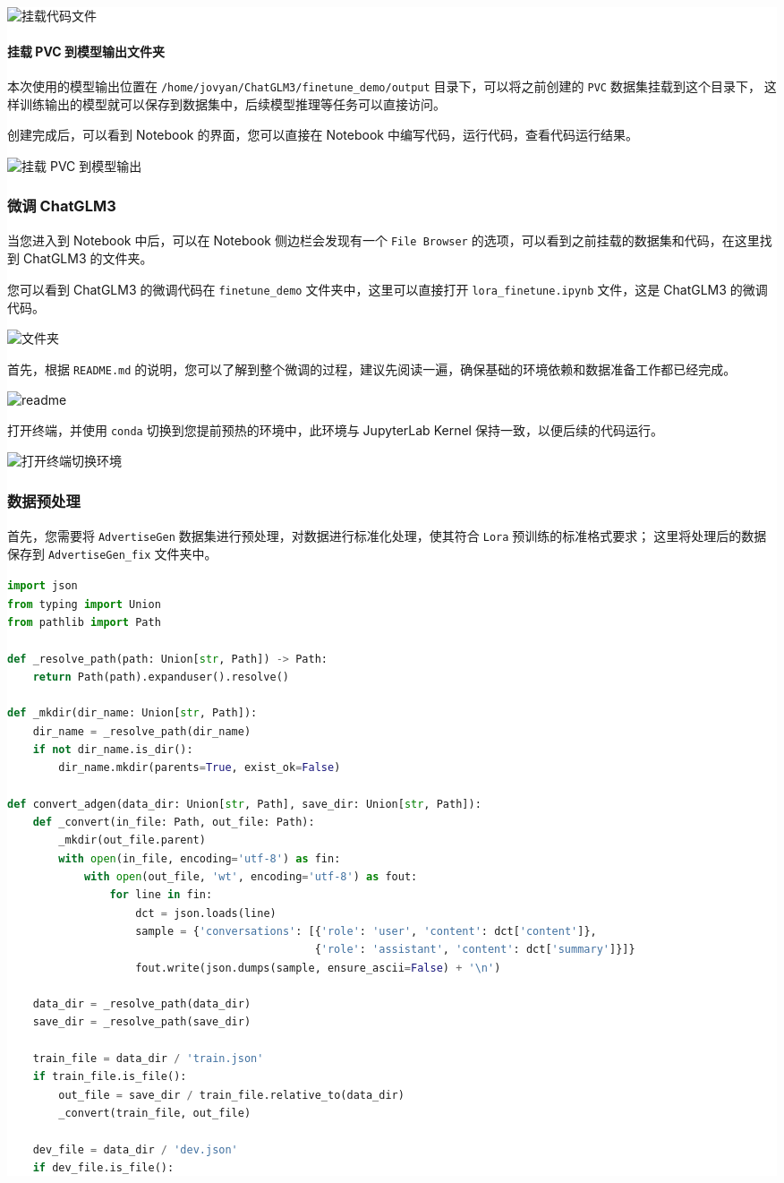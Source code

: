 ![挂载代码文件](./images/fine-tunel-chatglm3-09.png)

#### 挂载 PVC 到模型输出文件夹

本次使用的模型输出位置在 `/home/jovyan/ChatGLM3/finetune_demo/output` 目录下，可以将之前创建的 `PVC` 数据集挂载到这个目录下，
这样训练输出的模型就可以保存到数据集中，后续模型推理等任务可以直接访问。

创建完成后，可以看到 Notebook 的界面，您可以直接在 Notebook 中编写代码，运行代码，查看代码运行结果。

![挂载 PVC 到模型输出](./images/fine-tunel-chatglm3-10.png)

### 微调 ChatGLM3

当您进入到 Notebook 中后，可以在 Notebook 侧边栏会发现有一个 `File Browser` 的选项，可以看到之前挂载的数据集和代码，在这里找到 ChatGLM3 的文件夹。

您可以看到 ChatGLM3 的微调代码在 `finetune_demo` 文件夹中，这里可以直接打开 `lora_finetune.ipynb` 文件，这是 ChatGLM3 的微调代码。

![文件夹](./images/fine-tunel-chatglm3-11.png)

首先，根据 `README.md` 的说明，您可以了解到整个微调的过程，建议先阅读一遍，确保基础的环境依赖和数据准备工作都已经完成。

![readme](./images/fine-tunel-chatglm3-12.png)

打开终端，并使用 `conda` 切换到您提前预热的环境中，此环境与 JupyterLab Kernel 保持一致，以便后续的代码运行。

![打开终端切换环境](./images/fine-tunel-chatglm3-13.png)

### 数据预处理

首先，您需要将 `AdvertiseGen` 数据集进行预处理，对数据进行标准化处理，使其符合 `Lora` 预训练的标准格式要求；
这里将处理后的数据保存到 `AdvertiseGen_fix` 文件夹中。

```python
import json
from typing import Union
from pathlib import Path

def _resolve_path(path: Union[str, Path]) -> Path:
    return Path(path).expanduser().resolve()

def _mkdir(dir_name: Union[str, Path]):
    dir_name = _resolve_path(dir_name)
    if not dir_name.is_dir():
        dir_name.mkdir(parents=True, exist_ok=False)

def convert_adgen(data_dir: Union[str, Path], save_dir: Union[str, Path]):
    def _convert(in_file: Path, out_file: Path):
        _mkdir(out_file.parent)
        with open(in_file, encoding='utf-8') as fin:
            with open(out_file, 'wt', encoding='utf-8') as fout:
                for line in fin:
                    dct = json.loads(line)
                    sample = {'conversations': [{'role': 'user', 'content': dct['content']},
                                                {'role': 'assistant', 'content': dct['summary']}]}
                    fout.write(json.dumps(sample, ensure_ascii=False) + '\n')

    data_dir = _resolve_path(data_dir)
    save_dir = _resolve_path(save_dir)

    train_file = data_dir / 'train.json'
    if train_file.is_file():
        out_file = save_dir / train_file.relative_to(data_dir)
        _convert(train_file, out_file)

    dev_file = data_dir / 'dev.json'
    if dev_file.is_file():
```